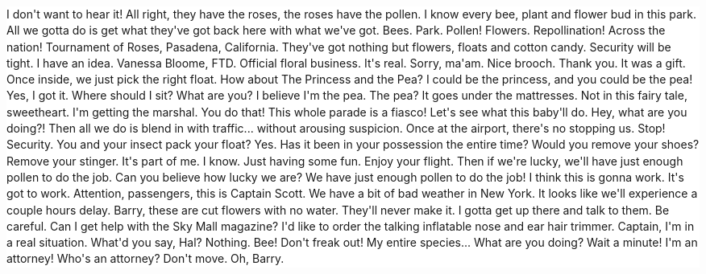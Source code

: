 I don't want to hear it!
All right, they have the roses, the roses have the pollen.
I know every bee, plant and flower bud in this park.
All we gotta do is get what they've got back here with what we've got.
Bees.
Park.
Pollen!
Flowers.
Repollination!
Across the nation!
Tournament of Roses, Pasadena, California.
They've got nothing but flowers, floats and cotton candy.
Security will be tight.
I have an idea.
Vanessa Bloome, FTD.
Official floral business. It's real.
Sorry, ma'am. Nice brooch.
Thank you. It was a gift.
Once inside, we just pick the right float.
How about The Princess and the Pea?
I could be the princess, and you could be the pea!
Yes, I got it.
Where should I sit?
What are you?
I believe I'm the pea.
The pea?
It goes under the mattresses.
Not in this fairy tale, sweetheart.
I'm getting the marshal.
You do that! This whole parade is a fiasco!
Let's see what this baby'll do.
Hey, what are you doing?!
Then all we do is blend in with traffic... without arousing suspicion.
Once at the airport, there's no stopping us.
Stop! Security.
You and your insect pack your float?
Yes.
Has it been in your possession the entire time?
Would you remove your shoes?
Remove your stinger.
It's part of me.
I know. Just having some fun.
Enjoy your flight.
Then if we're lucky, we'll have just enough pollen to do the job.
Can you believe how lucky we are? We have just enough pollen to do the job!
I think this is gonna work.
It's got to work.
Attention, passengers, this is Captain Scott. We have a bit of bad weather in New York. It looks like we'll experience a couple hours delay.
Barry, these are cut flowers with no water. They'll never make it.
I gotta get up there and talk to them.
Be careful.
Can I get help with the Sky Mall magazine? I'd like to order the talking inflatable nose and ear hair trimmer.
Captain, I'm in a real situation.
What'd you say, Hal?
Nothing.
Bee!
Don't freak out! My entire species...
What are you doing?
Wait a minute! I'm an attorney!
Who's an attorney?
Don't move.
Oh, Barry.